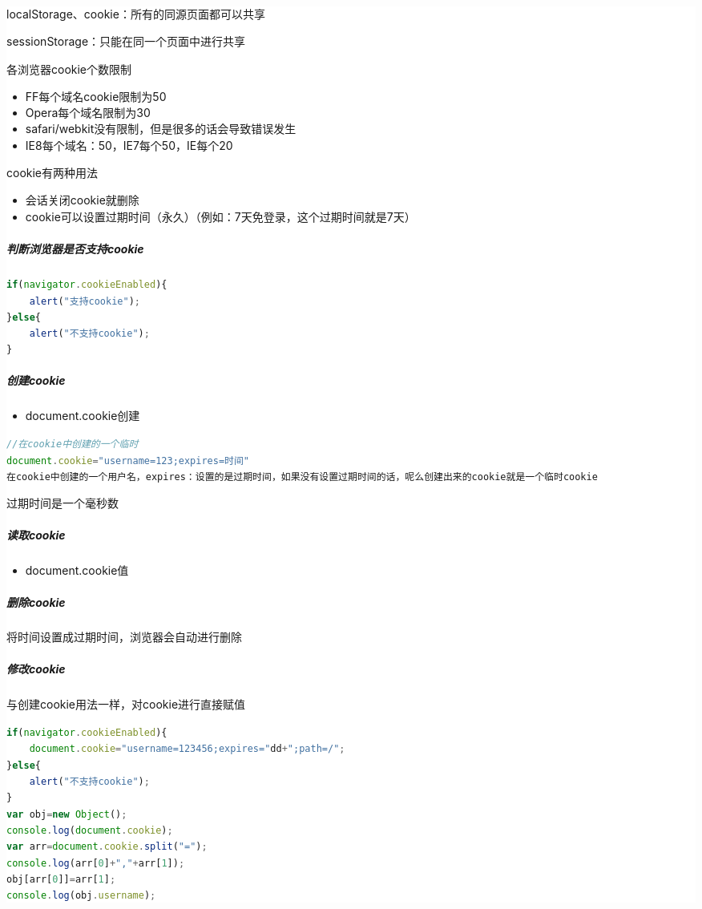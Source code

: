   localStorage、cookie：所有的同源页面都可以共享
  
  sessionStorage：只能在同一个页面中进行共享

各浏览器cookie个数限制

* FF每个域名cookie限制为50
* Opera每个域名限制为30
* safari/webkit没有限制，但是很多的话会导致错误发生
* IE8每个域名：50，IE7每个50，IE每个20

cookie有两种用法

* 会话关闭cookie就删除
* cookie可以设置过期时间（永久）（例如：7天免登录，这个过期时间就是7天）

##### 判断浏览器是否支持cookie

```js
if(navigator.cookieEnabled){
    alert("支持cookie");
}else{
    alert("不支持cookie");
}
```

##### 创建cookie

* document.cookie创建

```js
//在cookie中创建的一个临时
document.cookie="username=123;expires=时间"
在cookie中创建的一个用户名，expires：设置的是过期时间，如果没有设置过期时间的话，呢么创建出来的cookie就是一个临时cookie
```

过期时间是一个毫秒数

##### 读取cookie

* document.cookie值

##### 删除cookie

将时间设置成过期时间，浏览器会自动进行删除

##### 修改cookie

与创建cookie用法一样，对cookie进行直接赋值

```js
if(navigator.cookieEnabled){
    document.cookie="username=123456;expires="dd+";path=/";
}else{
    alert("不支持cookie");
}
var obj=new Object();
console.log(document.cookie);
var arr=document.cookie.split("=");
console.log(arr[0]+","+arr[1]);
obj[arr[0]]=arr[1];
console.log(obj.username);
```
